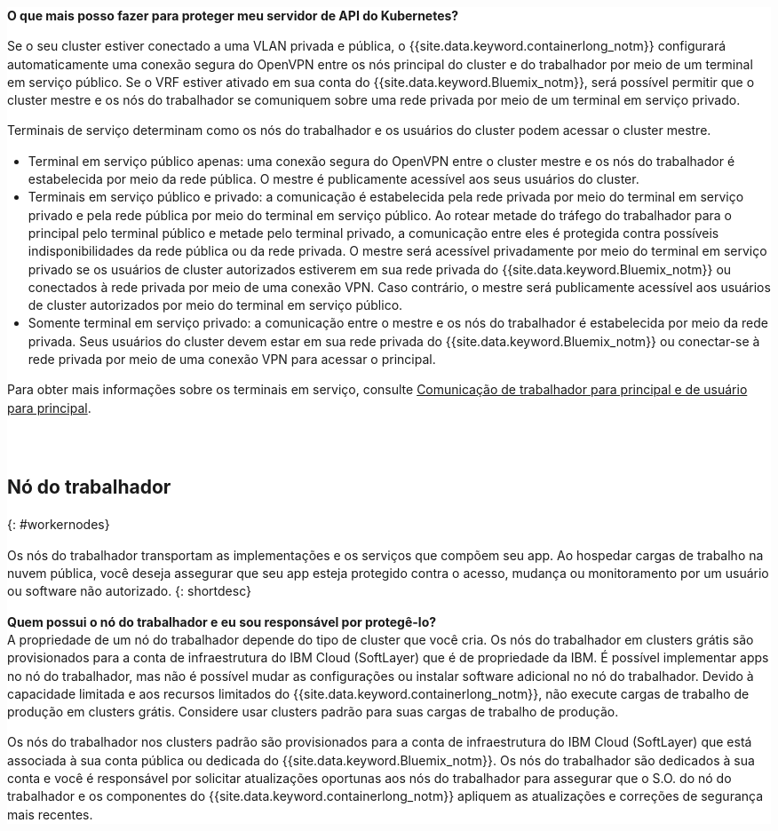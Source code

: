 **O que mais posso fazer para proteger meu servidor de API do Kubernetes?**</br>

Se o seu cluster estiver conectado a uma VLAN privada e pública, o {{site.data.keyword.containerlong_notm}} configurará automaticamente uma conexão segura do OpenVPN entre os nós principal do cluster e do trabalhador por meio de um terminal em serviço público. Se o VRF estiver ativado em sua conta do {{site.data.keyword.Bluemix_notm}}, será possível permitir que o cluster mestre e os nós do trabalhador se comuniquem sobre uma rede privada por meio de um terminal em serviço privado.

Terminais de serviço determinam como os nós do trabalhador e os usuários do cluster podem acessar o cluster mestre.
* Terminal em serviço público apenas: uma conexão segura do OpenVPN entre o cluster mestre e os nós do trabalhador é estabelecida por meio da rede pública. O mestre é publicamente acessível aos seus usuários do cluster.
* Terminais em serviço público e privado: a comunicação é estabelecida pela rede privada por meio do terminal em serviço privado e pela rede pública por meio do terminal em serviço público. Ao rotear metade do tráfego do trabalhador para o principal pelo terminal público e metade pelo terminal privado, a comunicação entre eles é protegida contra possíveis indisponibilidades da rede pública ou da rede privada. O mestre será acessível privadamente por meio do terminal em serviço privado se os usuários de cluster autorizados estiverem em sua rede privada do {{site.data.keyword.Bluemix_notm}} ou conectados à rede privada por meio de uma conexão VPN. Caso contrário, o mestre será publicamente acessível aos usuários de cluster autorizados por meio do terminal em serviço público.
* Somente terminal em serviço privado: a comunicação entre o mestre e os nós do trabalhador é estabelecida por meio da rede privada. Seus usuários do cluster devem estar em sua rede privada do {{site.data.keyword.Bluemix_notm}} ou conectar-se à rede privada por meio de uma conexão VPN para acessar o principal.

Para obter mais informações sobre os terminais em serviço, consulte [Comunicação de trabalhador para principal e de usuário para principal](/docs/containers?topic=containers-plan_clusters#workeruser-master).

<br />


## Nó do trabalhador
{: #workernodes}

Os nós do trabalhador transportam as implementações e os serviços que compõem seu app. Ao hospedar cargas de trabalho na nuvem pública, você deseja assegurar que seu app esteja protegido contra o acesso, mudança ou monitoramento por um usuário ou software não autorizado.
{: shortdesc}

**Quem possui o nó do trabalhador e eu sou responsável por protegê-lo?** </br>
A propriedade de um nó do trabalhador depende do tipo de cluster que você cria. Os nós do trabalhador em clusters grátis são provisionados para a conta de infraestrutura do IBM Cloud (SoftLayer) que é de propriedade da IBM. É possível implementar apps no nó do trabalhador, mas não é possível mudar as configurações ou instalar software adicional no nó do trabalhador. Devido à capacidade limitada e aos recursos limitados do {{site.data.keyword.containerlong_notm}}, não execute cargas de trabalho de produção em clusters grátis. Considere usar clusters padrão para suas cargas de trabalho de produção.

Os nós do trabalhador nos clusters padrão são provisionados para a conta de infraestrutura do IBM Cloud (SoftLayer) que está associada à sua conta pública ou dedicada do {{site.data.keyword.Bluemix_notm}}. Os nós do trabalhador são dedicados à sua conta e você é responsável por solicitar atualizações oportunas aos nós do trabalhador para assegurar que o S.O. do nó do trabalhador e os componentes do {{site.data.keyword.containerlong_notm}} apliquem as atualizações e correções de segurança mais recentes.
